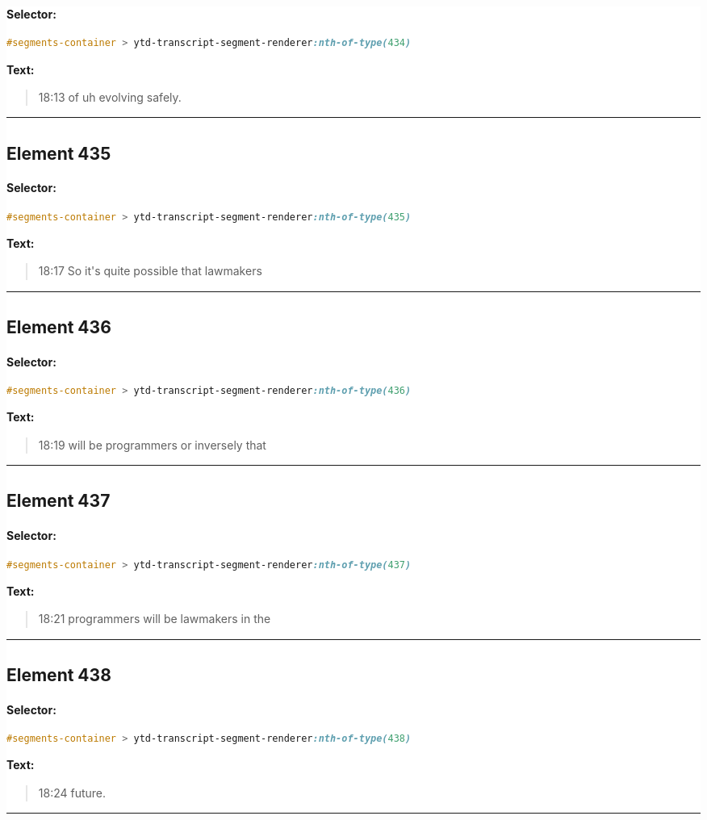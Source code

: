 **Selector:**
```css
#segments-container > ytd-transcript-segment-renderer:nth-of-type(434)
```

**Text:**
> 18:13 of uh evolving safely.

---

## Element 435

**Selector:**
```css
#segments-container > ytd-transcript-segment-renderer:nth-of-type(435)
```

**Text:**
> 18:17 So it's quite possible that lawmakers

---

## Element 436

**Selector:**
```css
#segments-container > ytd-transcript-segment-renderer:nth-of-type(436)
```

**Text:**
> 18:19 will be programmers or inversely that

---

## Element 437

**Selector:**
```css
#segments-container > ytd-transcript-segment-renderer:nth-of-type(437)
```

**Text:**
> 18:21 programmers will be lawmakers in the

---

## Element 438

**Selector:**
```css
#segments-container > ytd-transcript-segment-renderer:nth-of-type(438)
```

**Text:**
> 18:24 future.

---